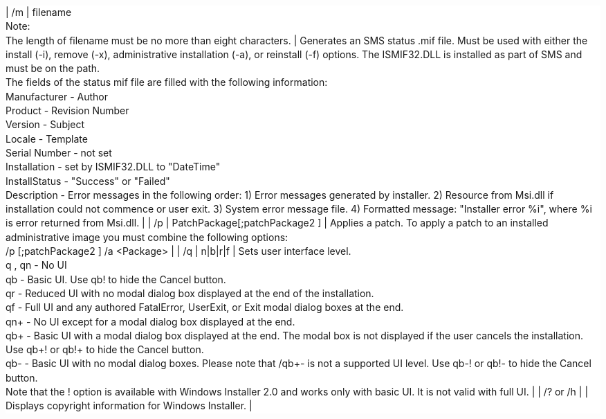 | /m       | filename<br>Note:<br>The length of filename must be no more than eight characters.  | Generates an SMS status .mif file. Must be used with either the install (-i), remove (-x), administrative installation (-a), or reinstall (-f) options. The ISMIF32.DLL is installed as part of SMS and must be on the path.<br>The fields of the status mif file are filled with the following information:<br>Manufacturer - Author<br>Product - Revision Number<br>Version - Subject<br>Locale - Template<br>Serial Number - not set<br>Installation - set by ISMIF32.DLL to "DateTime"<br>InstallStatus - "Success" or "Failed"<br>Description - Error messages in the following order: 1) Error messages generated by installer. 2) Resource from Msi.dll if installation could not commence or user exit. 3) System error message file. 4) Formatted message: "Installer error %i", where %i is error returned from Msi.dll.                                                                                                                                                                                                                                                                                                                                        |
| /p       | PatchPackage[;patchPackage2 ]                                                       | Applies a patch. To apply a patch to an installed administrative image you must combine the following options:<br>/p <PatchPackage>[;patchPackage2 ] /a \<Package>                                                                                                                                                                                                                                                                                                                                                                                                                                                                                                                                                                                                                                                                                                                                                                                                                                                                                                                                                                                                        |
| /q       | n\|b\|r\|f                                                                          | Sets user interface level.<br>q , qn - No UI<br>qb - Basic UI. Use qb! to hide the Cancel button.<br>qr - Reduced UI with no modal dialog box displayed at the end of the installation.<br>qf - Full UI and any authored FatalError, UserExit, or Exit modal dialog boxes at the end.<br>qn+ - No UI except for a modal dialog box displayed at the end.<br>qb+ - Basic UI with a modal dialog box displayed at the end. The modal box is not displayed if the user cancels the installation. Use qb+! or qb!+ to hide the Cancel button.<br>qb- - Basic UI with no modal dialog boxes. Please note that /qb+- is not a supported UI level. Use qb-! or qb!- to hide the Cancel button.<br>Note that the ! option is available with Windows Installer 2.0 and works only with basic UI. It is not valid with full UI.                                                                                                                                                                                                                                                                                                                                                     |
| /? or /h |                                                                                     | Displays copyright information for Windows Installer.                                                                                                                                                                                                                                                                                                                                                                                                                                                                                                                                                                                                                                                                                                                                                                                                                                                                                                                                                                                                                                                                                                                     |